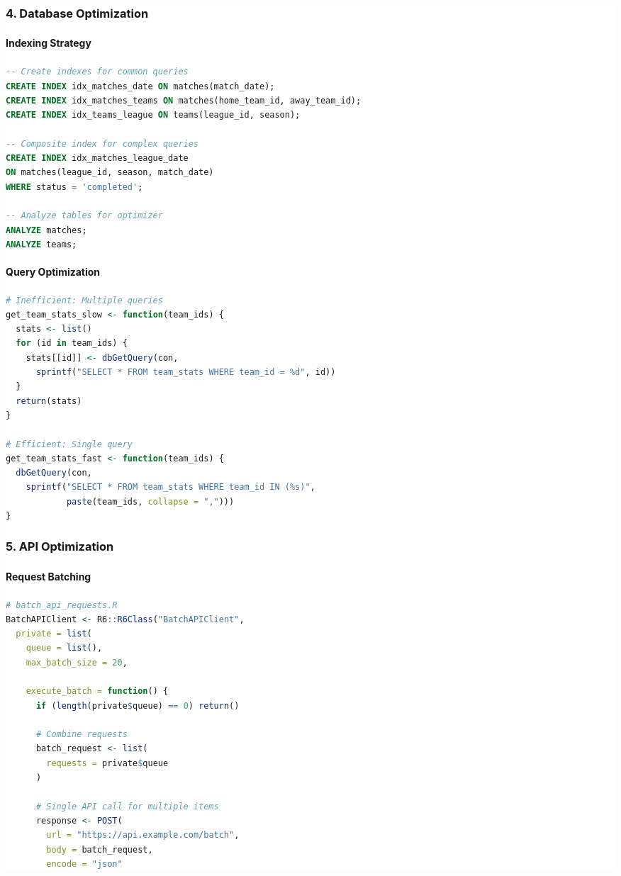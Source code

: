 ### 4. Database Optimization

#### Indexing Strategy

```sql
-- Create indexes for common queries
CREATE INDEX idx_matches_date ON matches(match_date);
CREATE INDEX idx_matches_teams ON matches(home_team_id, away_team_id);
CREATE INDEX idx_teams_league ON teams(league_id, season);

-- Composite index for complex queries
CREATE INDEX idx_matches_league_date 
ON matches(league_id, season, match_date) 
WHERE status = 'completed';

-- Analyze tables for optimizer
ANALYZE matches;
ANALYZE teams;
```

#### Query Optimization

```r
# Inefficient: Multiple queries
get_team_stats_slow <- function(team_ids) {
  stats <- list()
  for (id in team_ids) {
    stats[[id]] <- dbGetQuery(con, 
      sprintf("SELECT * FROM team_stats WHERE team_id = %d", id))
  }
  return(stats)
}

# Efficient: Single query
get_team_stats_fast <- function(team_ids) {
  dbGetQuery(con, 
    sprintf("SELECT * FROM team_stats WHERE team_id IN (%s)",
            paste(team_ids, collapse = ",")))
}
```

### 5. API Optimization

#### Request Batching

```r
# batch_api_requests.R
BatchAPIClient <- R6::R6Class("BatchAPIClient",
  private = list(
    queue = list(),
    max_batch_size = 20,
    
    execute_batch = function() {
      if (length(private$queue) == 0) return()
      
      # Combine requests
      batch_request <- list(
        requests = private$queue
      )
      
      # Single API call for multiple items
      response <- POST(
        url = "https://api.example.com/batch",
        body = batch_request,
        encode = "json"
```